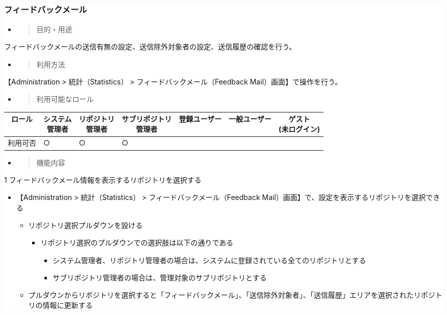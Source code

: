 
### フィードバックメール

  - > 目的・用途

フィードバックメールの送信有無の設定、送信除外対象者の設定、送信履歴の確認を行う。

  - > 利用方法

【Administration \> 統計（Statistics） \> フィードバックメール（Feedback Mail）画面】で操作を行う。

  - > 利用可能なロール

<table>
<thead>
<tr class="header">
<th>ロール</th>
<th>システム<br />
管理者</th>
<th>リポジトリ<br />
管理者</th>
<th>サブリポジトリ<br />
管理者</th>
<th>登録ユーザー</th>
<th>一般ユーザー</th>
<th>ゲスト<br />
(未ログイン)</th>
</tr>
</thead>
<tbody>
<tr class="odd">
<td>利用可否</td>
<td>○</td>
<td>○</td>
<td>○</td>
<td></td>
<td></td>
<td></td>
</tr>
</tbody>
</table>

  - > 機能内容

1 フィードバックメール情報を表示するリポジトリを選択する

  - 【Administration > 統計（Statistics） > フィードバックメール（Feedback Mail）画面】で、設定を表示するリポジトリを選択できる

      - リポジトリ選択プルダウンを設ける

        - リポジトリ選択のプルダウンでの選択肢は以下の通りである

          - システム管理者、リポジトリ管理者の場合は、システムに登録されている全てのリポジトリとする

          - サブリポジトリ管理者の場合は、管理対象のサブリポジトリとする

      - プルダウンからリポジトリを選択すると「フィードバックメール」、「送信除外対象者」、「送信履歴」エリアを選択されたリポジトリの情報に更新する
